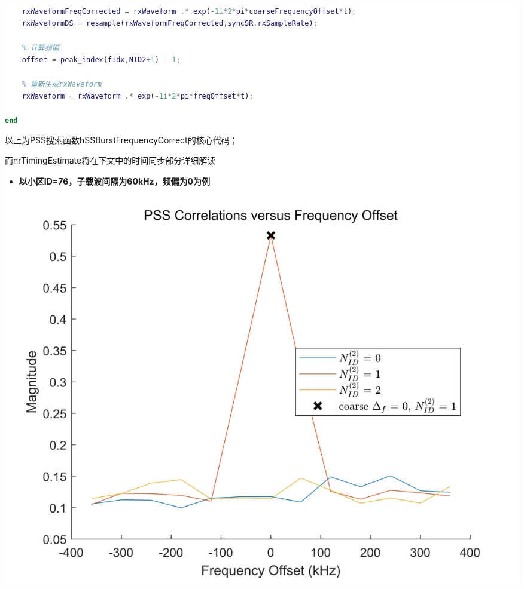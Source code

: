 ```matlab
    rxWaveformFreqCorrected = rxWaveform .* exp(-1i*2*pi*coarseFrequencyOffset*t);
    rxWaveformDS = resample(rxWaveformFreqCorrected,syncSR,rxSampleRate);
    
    % 计算频偏
    offset = peak_index(fIdx,NID2+1) - 1;
       
    % 重新生成rxWaveform
    rxWaveform = rxWaveform .* exp(-1i*2*pi*freqOffset*t);
    
end
```

以上为PSS搜索函数hSSBurstFrequencyCorrect的核心代码；

而nrTimingEstimate将在下文中的时间同步部分详细解读

* **以小区ID=76，子载波间隔为60kHz，频偏为0为例**

![PSS2](PSS2.svg)
